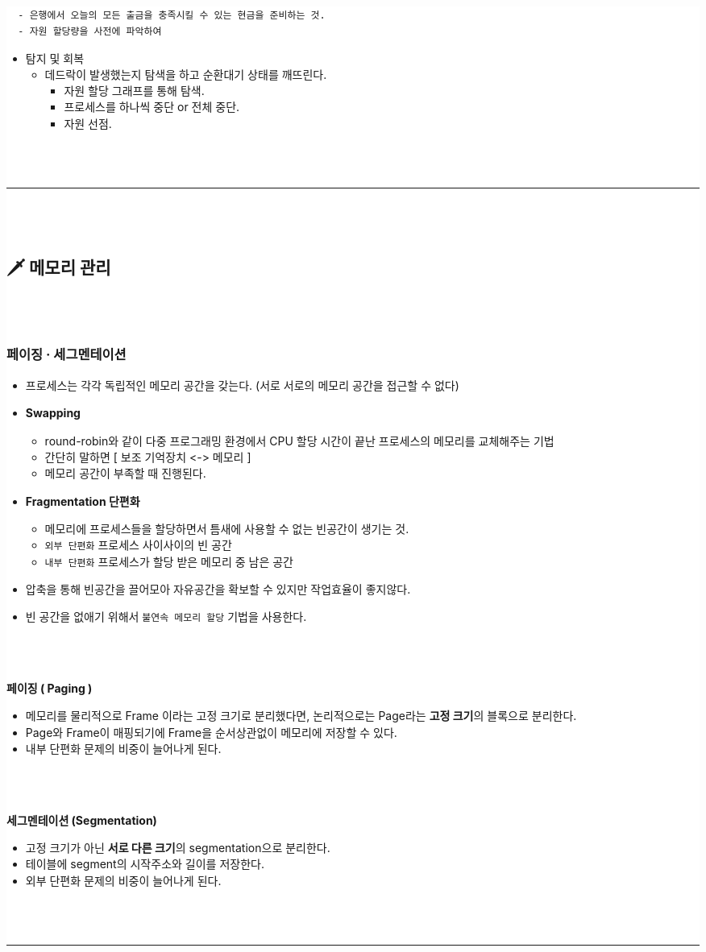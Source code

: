       - 은행에서 오늘의 모든 출금을 충족시킬 수 있는 현금을 준비하는 것.
      - 자원 할당량을 사전에 파악하여
  - 탐지 및 회복
    - 데드락이 발생했는지 탐색을 하고 순환대기 상태를 깨뜨린다.
      - 자원 할당 그래프를 통해 탐색.
      - 프로세스를 하나씩 중단 or 전체 중단.
      - 자원 선점.

<br>
<br>

---

<br>
<br>

## 🗡 메모리 관리

<br>
<br>

### 페이징 · 세그멘테이션

- 프로세스는 각각 독립적인 메모리 공간을 갖는다. (서로 서로의 메모리 공간을 접근할 수 없다)
- **Swapping**
  - round-robin와 같이 다중 프로그래밍 환경에서 CPU 할당 시간이 끝난 프로세스의 메모리를 교체해주는 기법
  - 간단히 말하면 [ 보조 기억장치 <-> 메모리 ]
  - 메모리 공간이 부족할 때 진행된다.
- **Fragmentation 단편화**

  - 메모리에 프로세스들을 할당하면서 틈새에 사용할 수 없는 빈공간이 생기는 것.
  - `외부 단편화` 프로세스 사이사이의 빈 공간
  - `내부 단편화` 프로세스가 할당 받은 메모리 중 남은 공간

- 압축을 통해 빈공간을 끌어모아 자유공간을 확보할 수 있지만 작업효율이 좋지않다.
- 빈 공간을 없애기 위해서 `불연속 메모리 할당` 기법을 사용한다.

<br>
<br>

**페이징 ( Paging )**

- 메모리를 물리적으로 Frame 이라는 고정 크기로 분리했다면, 논리적으로는 Page라는 **고정 크기**의 블록으로 분리한다.
- Page와 Frame이 매핑되기에 Frame을 순서상관없이 메모리에 저장할 수 있다.
- 내부 단편화 문제의 비중이 늘어나게 된다.

<br>
<br>

**세그멘테이션 (Segmentation)**

- 고정 크기가 아닌 **서로 다른 크기**의 segmentation으로 분리한다.
- 테이블에 segment의 시작주소와 길이를 저장한다.
- 외부 단편화 문제의 비중이 늘어나게 된다.

<br>
<br>

---